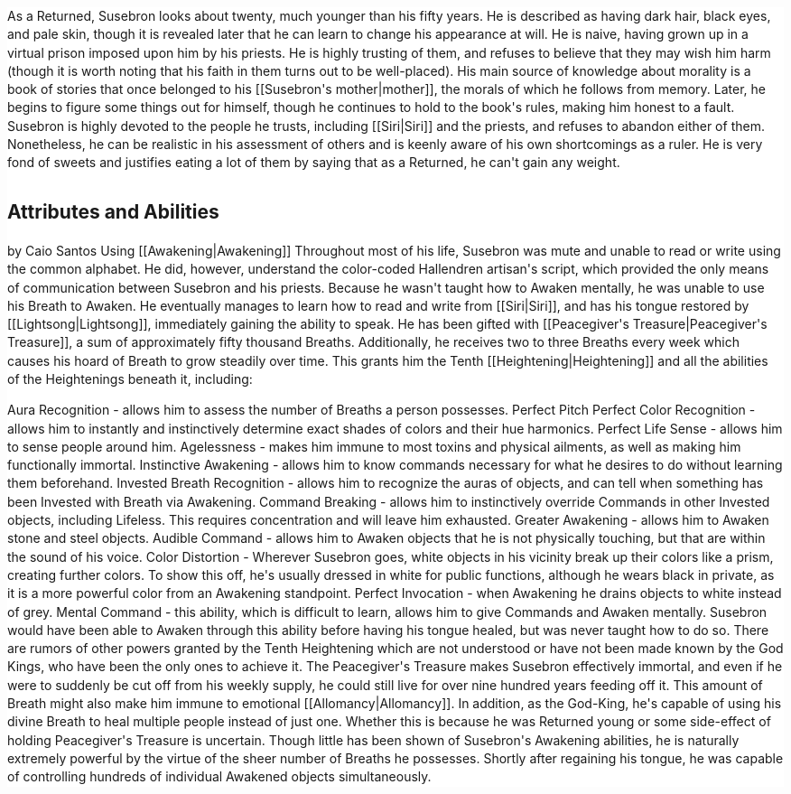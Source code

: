 
As a Returned, Susebron looks about twenty, much younger than his fifty years. He is described as having dark hair, black eyes, and pale skin, though it is revealed later that he can learn to change his appearance at will.
He is naive, having grown up in a virtual prison imposed upon him by his priests. He is highly trusting of them, and refuses to believe that they may wish him harm (though it is worth noting that his faith in them turns out to be well-placed). His main source of knowledge about morality is a book of stories that once belonged to his [[Susebron's mother\|mother]], the morals of which he follows from memory. Later, he begins to figure some things out for himself, though he continues to hold to the book's rules, making him honest to a fault. Susebron is highly devoted to the people he trusts, including [[Siri\|Siri]] and the priests, and refuses to abandon either of them. Nonetheless, he can be realistic in his assessment of others and is keenly aware of his own shortcomings as a ruler.
He is very fond of sweets and justifies eating a lot of them by saying that as a Returned, he can't gain any weight.

## Attributes and Abilities
 by  Caio Santos  Using [[Awakening\|Awakening]]
Throughout most of his life, Susebron was mute and unable to read or write using the common alphabet. He did, however, understand the color-coded Hallendren artisan's script, which provided the only means of communication between Susebron and his priests. Because he wasn't taught how to Awaken mentally, he was unable to use his Breath to Awaken. He eventually manages to learn how to read and write from [[Siri\|Siri]], and has his tongue restored by [[Lightsong\|Lightsong]], immediately gaining the ability to speak.
He has been gifted with [[Peacegiver's Treasure\|Peacegiver's Treasure]], a sum of approximately fifty thousand Breaths. Additionally, he receives two to three Breaths every week which causes his hoard of Breath to grow steadily over time. This grants him the Tenth [[Heightening\|Heightening]] and all the abilities of the Heightenings beneath it, including:

Aura Recognition - allows him to assess the number of Breaths a person possesses.
Perfect Pitch
Perfect Color Recognition - allows him to instantly and instinctively determine exact shades of colors and their hue harmonics.
Perfect Life Sense - allows him to sense people around him.
Agelessness - makes him immune to most toxins and physical ailments, as well as making him functionally immortal.
Instinctive Awakening - allows him to know commands necessary for what he desires to do without learning them beforehand.
Invested Breath Recognition - allows him to recognize the auras of objects, and can tell when something has been Invested with Breath via Awakening.
Command Breaking - allows him to instinctively override Commands in other Invested objects, including Lifeless. This requires concentration and will leave him exhausted.
Greater Awakening - allows him to Awaken stone and steel objects.
Audible Command - allows him to Awaken objects that he is not physically touching, but that are within the sound of his voice.
Color Distortion - Wherever Susebron goes, white objects in his vicinity break up their colors like a prism, creating further colors. To show this off, he's usually dressed in white for public functions, although he wears black in private, as it is a more powerful color from an Awakening standpoint.
Perfect Invocation - when Awakening he drains objects to white instead of grey.
Mental Command - this ability, which is difficult to learn, allows him to give Commands and Awaken mentally. Susebron would have been able to Awaken through this ability before having his tongue healed, but was never taught how to do so.
There are rumors of other powers granted by the Tenth Heightening which are not understood or have not been made known by the God Kings, who have been the only ones to achieve it.
The Peacegiver's Treasure makes Susebron effectively immortal, and even if he were to suddenly be cut off from his weekly supply, he could still live for over nine hundred years feeding off it. This amount of Breath might also make him immune to emotional [[Allomancy\|Allomancy]]. In addition, as the God-King, he's capable of using his divine Breath to heal multiple people instead of just one. Whether this is because he was Returned young or some side-effect of holding Peacegiver's Treasure is uncertain.
Though little has been shown of Susebron's Awakening abilities, he is naturally extremely powerful by the virtue of the sheer number of Breaths he possesses. Shortly after regaining his tongue, he was capable of controlling hundreds of individual Awakened objects simultaneously.